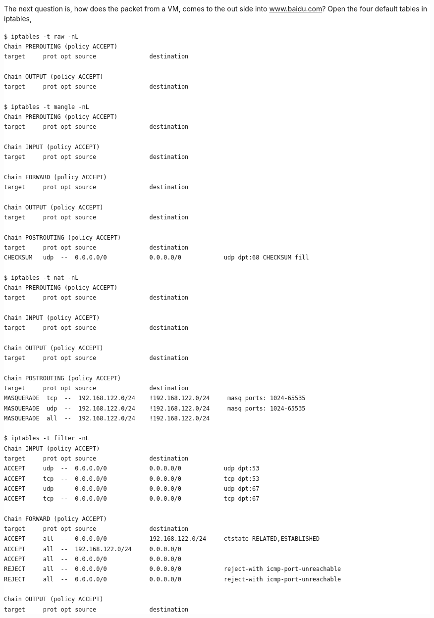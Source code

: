 The next question is, how does the packet from a VM, comes to the out side into www.baidu.com? Open the four default tables in iptables,

```
$ iptables -t raw -nL
Chain PREROUTING (policy ACCEPT)
target     prot opt source               destination         

Chain OUTPUT (policy ACCEPT)
target     prot opt source               destination         

$ iptables -t mangle -nL
Chain PREROUTING (policy ACCEPT)
target     prot opt source               destination         

Chain INPUT (policy ACCEPT)
target     prot opt source               destination         

Chain FORWARD (policy ACCEPT)
target     prot opt source               destination         

Chain OUTPUT (policy ACCEPT)
target     prot opt source               destination         

Chain POSTROUTING (policy ACCEPT)
target     prot opt source               destination         
CHECKSUM   udp  --  0.0.0.0/0            0.0.0.0/0            udp dpt:68 CHECKSUM fill

$ iptables -t nat -nL
Chain PREROUTING (policy ACCEPT)
target     prot opt source               destination         

Chain INPUT (policy ACCEPT)
target     prot opt source               destination         

Chain OUTPUT (policy ACCEPT)
target     prot opt source               destination         

Chain POSTROUTING (policy ACCEPT)
target     prot opt source               destination         
MASQUERADE  tcp  --  192.168.122.0/24    !192.168.122.0/24     masq ports: 1024-65535
MASQUERADE  udp  --  192.168.122.0/24    !192.168.122.0/24     masq ports: 1024-65535
MASQUERADE  all  --  192.168.122.0/24    !192.168.122.0/24    

$ iptables -t filter -nL
Chain INPUT (policy ACCEPT)
target     prot opt source               destination         
ACCEPT     udp  --  0.0.0.0/0            0.0.0.0/0            udp dpt:53
ACCEPT     tcp  --  0.0.0.0/0            0.0.0.0/0            tcp dpt:53
ACCEPT     udp  --  0.0.0.0/0            0.0.0.0/0            udp dpt:67
ACCEPT     tcp  --  0.0.0.0/0            0.0.0.0/0            tcp dpt:67

Chain FORWARD (policy ACCEPT)
target     prot opt source               destination         
ACCEPT     all  --  0.0.0.0/0            192.168.122.0/24     ctstate RELATED,ESTABLISHED
ACCEPT     all  --  192.168.122.0/24     0.0.0.0/0           
ACCEPT     all  --  0.0.0.0/0            0.0.0.0/0           
REJECT     all  --  0.0.0.0/0            0.0.0.0/0            reject-with icmp-port-unreachable
REJECT     all  --  0.0.0.0/0            0.0.0.0/0            reject-with icmp-port-unreachable

Chain OUTPUT (policy ACCEPT)
target     prot opt source               destination  
```
